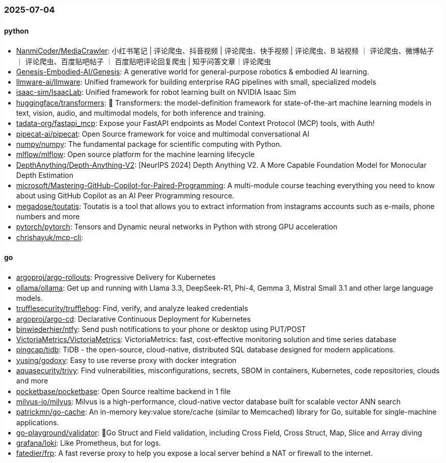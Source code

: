 ### 2025-07-04

#### python
* [NanmiCoder/MediaCrawler](https://github.com/NanmiCoder/MediaCrawler): 小红书笔记 | 评论爬虫、抖音视频 | 评论爬虫、快手视频 | 评论爬虫、B 站视频 ｜ 评论爬虫、微博帖子 ｜ 评论爬虫、百度贴吧帖子 ｜ 百度贴吧评论回复爬虫 | 知乎问答文章｜评论爬虫
* [Genesis-Embodied-AI/Genesis](https://github.com/Genesis-Embodied-AI/Genesis): A generative world for general-purpose robotics & embodied AI learning.
* [llmware-ai/llmware](https://github.com/llmware-ai/llmware): Unified framework for building enterprise RAG pipelines with small, specialized models
* [isaac-sim/IsaacLab](https://github.com/isaac-sim/IsaacLab): Unified framework for robot learning built on NVIDIA Isaac Sim
* [huggingface/transformers](https://github.com/huggingface/transformers): 🤗 Transformers: the model-definition framework for state-of-the-art machine learning models in text, vision, audio, and multimodal models, for both inference and training.
* [tadata-org/fastapi_mcp](https://github.com/tadata-org/fastapi_mcp): Expose your FastAPI endpoints as Model Context Protocol (MCP) tools, with Auth!
* [pipecat-ai/pipecat](https://github.com/pipecat-ai/pipecat): Open Source framework for voice and multimodal conversational AI
* [numpy/numpy](https://github.com/numpy/numpy): The fundamental package for scientific computing with Python.
* [mlflow/mlflow](https://github.com/mlflow/mlflow): Open source platform for the machine learning lifecycle
* [DepthAnything/Depth-Anything-V2](https://github.com/DepthAnything/Depth-Anything-V2): [NeurIPS 2024] Depth Anything V2. A More Capable Foundation Model for Monocular Depth Estimation
* [microsoft/Mastering-GitHub-Copilot-for-Paired-Programming](https://github.com/microsoft/Mastering-GitHub-Copilot-for-Paired-Programming): A multi-module course teaching everything you need to know about using GitHub Copilot as an AI Peer Programming resource.
* [megadose/toutatis](https://github.com/megadose/toutatis): Toutatis is a tool that allows you to extract information from instagrams accounts such as e-mails, phone numbers and more
* [pytorch/pytorch](https://github.com/pytorch/pytorch): Tensors and Dynamic neural networks in Python with strong GPU acceleration
* [chrishayuk/mcp-cli](https://github.com/chrishayuk/mcp-cli): 

#### go
* [argoproj/argo-rollouts](https://github.com/argoproj/argo-rollouts): Progressive Delivery for Kubernetes
* [ollama/ollama](https://github.com/ollama/ollama): Get up and running with Llama 3.3, DeepSeek-R1, Phi-4, Gemma 3, Mistral Small 3.1 and other large language models.
* [trufflesecurity/trufflehog](https://github.com/trufflesecurity/trufflehog): Find, verify, and analyze leaked credentials
* [argoproj/argo-cd](https://github.com/argoproj/argo-cd): Declarative Continuous Deployment for Kubernetes
* [binwiederhier/ntfy](https://github.com/binwiederhier/ntfy): Send push notifications to your phone or desktop using PUT/POST
* [VictoriaMetrics/VictoriaMetrics](https://github.com/VictoriaMetrics/VictoriaMetrics): VictoriaMetrics: fast, cost-effective monitoring solution and time series database
* [pingcap/tidb](https://github.com/pingcap/tidb): TiDB - the open-source, cloud-native, distributed SQL database designed for modern applications.
* [yusing/godoxy](https://github.com/yusing/godoxy): Easy to use reverse proxy with docker integration
* [aquasecurity/trivy](https://github.com/aquasecurity/trivy): Find vulnerabilities, misconfigurations, secrets, SBOM in containers, Kubernetes, code repositories, clouds and more
* [pocketbase/pocketbase](https://github.com/pocketbase/pocketbase): Open Source realtime backend in 1 file
* [milvus-io/milvus](https://github.com/milvus-io/milvus): Milvus is a high-performance, cloud-native vector database built for scalable vector ANN search
* [patrickmn/go-cache](https://github.com/patrickmn/go-cache): An in-memory key:value store/cache (similar to Memcached) library for Go, suitable for single-machine applications.
* [go-playground/validator](https://github.com/go-playground/validator): 💯Go Struct and Field validation, including Cross Field, Cross Struct, Map, Slice and Array diving
* [grafana/loki](https://github.com/grafana/loki): Like Prometheus, but for logs.
* [fatedier/frp](https://github.com/fatedier/frp): A fast reverse proxy to help you expose a local server behind a NAT or firewall to the internet.